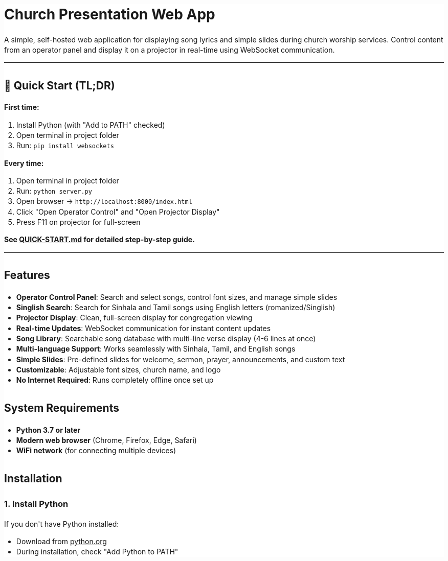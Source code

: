 # Church Presentation Web App

A simple, self-hosted web application for displaying song lyrics and simple slides during church worship services. Control content from an operator panel and display it on a projector in real-time using WebSocket communication.

---

## 🚀 Quick Start (TL;DR)

**First time:**
1. Install Python (with "Add to PATH" checked)
2. Open terminal in project folder
3. Run: `pip install websockets`

**Every time:**
1. Open terminal in project folder
2. Run: `python server.py`
3. Open browser → `http://localhost:8000/index.html`
4. Click "Open Operator Control" and "Open Projector Display"
5. Press F11 on projector for full-screen

**See [QUICK-START.md](QUICK-START.md) for detailed step-by-step guide.**

---

## Features

- **Operator Control Panel**: Search and select songs, control font sizes, and manage simple slides
- **Singlish Search**: Search for Sinhala and Tamil songs using English letters (romanized/Singlish)
- **Projector Display**: Clean, full-screen display for congregation viewing
- **Real-time Updates**: WebSocket communication for instant content updates
- **Song Library**: Searchable song database with multi-line verse display (4-6 lines at once)
- **Multi-language Support**: Works seamlessly with Sinhala, Tamil, and English songs
- **Simple Slides**: Pre-defined slides for welcome, sermon, prayer, announcements, and custom text
- **Customizable**: Adjustable font sizes, church name, and logo
- **No Internet Required**: Runs completely offline once set up

## System Requirements

- **Python 3.7 or later**
- **Modern web browser** (Chrome, Firefox, Edge, Safari)
- **WiFi network** (for connecting multiple devices)

## Installation

### 1. Install Python

If you don't have Python installed:
- Download from [python.org](https://www.python.org/downloads/)
- During installation, check "Add Python to PATH"
